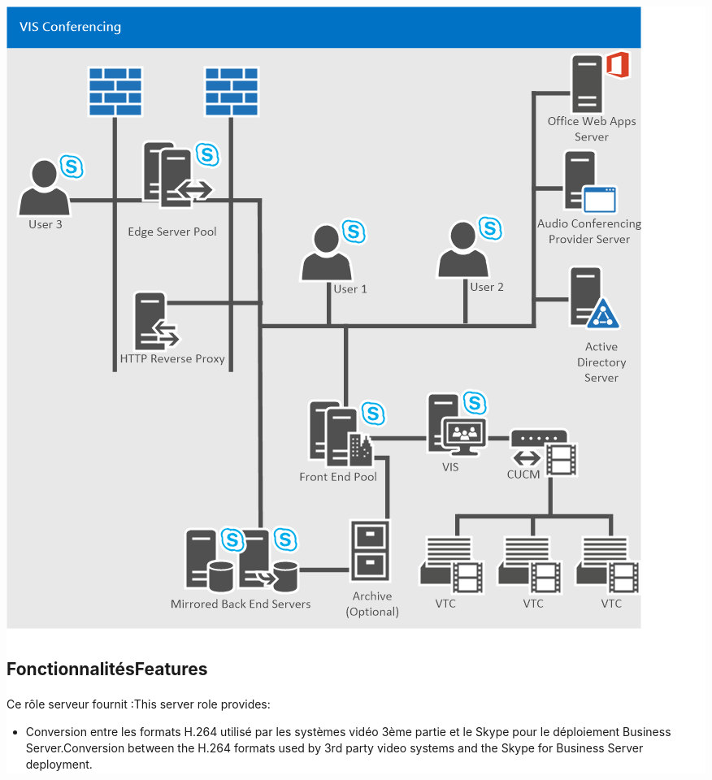   
![Diagramme de VIS dans Skype Entreprise](../media/87753af5-b1d9-4107-9216-fde45a1af197.png)
  
## <a name="features"></a><span data-ttu-id="e3c8c-129">Fonctionnalités</span><span class="sxs-lookup"><span data-stu-id="e3c8c-129">Features</span></span>

<span data-ttu-id="e3c8c-130">Ce rôle serveur fournit :</span><span class="sxs-lookup"><span data-stu-id="e3c8c-130">This server role provides:</span></span>
  
- <span data-ttu-id="e3c8c-131">Conversion entre les formats H.264 utilisé par les systèmes vidéo 3ème partie et le Skype pour le déploiement Business Server.</span><span class="sxs-lookup"><span data-stu-id="e3c8c-131">Conversion between the H.264 formats used by 3rd party video systems and the Skype for Business Server deployment.</span></span>
    